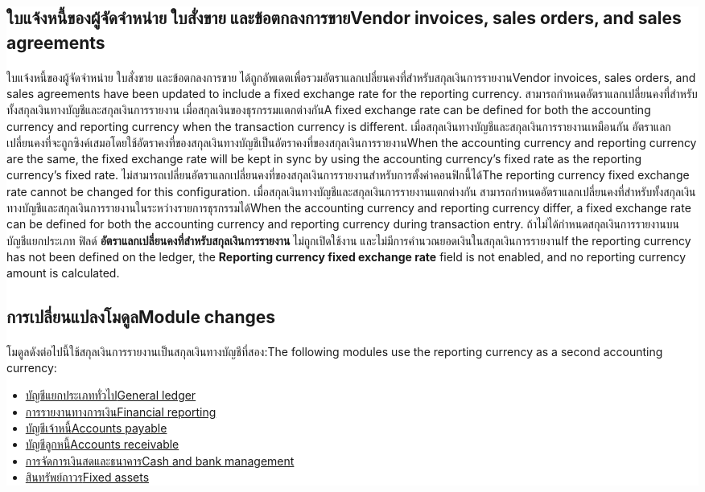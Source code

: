 ## <a name="vendor-invoices-sales-orders-and-sales-agreements"></a><span data-ttu-id="a44a8-137">ใบแจ้งหนี้ของผู้จัดจำหน่าย ใบสั่งขาย และข้อตกลงการขาย</span><span class="sxs-lookup"><span data-stu-id="a44a8-137">Vendor invoices, sales orders, and sales agreements</span></span>
<span data-ttu-id="a44a8-138">ใบแจ้งหนี้ของผู้จัดจำหน่าย ใบสั่งขาย และข้อตกลงการขาย ได้ถูกอัพเดตเพื่อรวมอัตราแลกเปลี่ยนคงที่สำหรับสกุลเงินการรายงาน</span><span class="sxs-lookup"><span data-stu-id="a44a8-138">Vendor invoices, sales orders, and sales agreements have been updated to include a fixed exchange rate for the reporting currency.</span></span> <span data-ttu-id="a44a8-139">สามารถกำหนดอัตราแลกเปลี่ยนคงที่สำหรับทั้งสกุลเงินทางบัญชีและสกุลเงินการรายงาน เมื่อสกุลเงินของธุรกรรมแตกต่างกัน</span><span class="sxs-lookup"><span data-stu-id="a44a8-139">A fixed exchange rate can be defined for both the accounting currency and reporting currency when the transaction currency is different.</span></span> <span data-ttu-id="a44a8-140">เมื่อสกุลเงินทางบัญชีและสกุลเงินการรายงานเหมือนกัน อัตราแลกเปลี่ยนคงที่จะถูกซิงค์เสมอโดยใช้อัตราคงที่ของสกุลเงินทางบัญชีเป็นอัตราคงที่ของสกุลเงินการรายงาน</span><span class="sxs-lookup"><span data-stu-id="a44a8-140">When the accounting currency and reporting currency are the same, the fixed exchange rate will be kept in sync by using the accounting currency’s fixed rate as the reporting currency’s fixed rate.</span></span> <span data-ttu-id="a44a8-141">ไม่สามารถเปลี่ยนอัตราแลกเปลี่ยนคงที่ของสกุลเงินการรายงานสำหรับการตั้งค่าคอนฟิกนี้ได้</span><span class="sxs-lookup"><span data-stu-id="a44a8-141">The reporting currency fixed exchange rate cannot be changed for this configuration.</span></span> <span data-ttu-id="a44a8-142">เมื่อสกุลเงินทางบัญชีและสกุลเงินการรายงานแตกต่างกัน สามารถกำหนดอัตราแลกเปลี่ยนคงที่สำหรับทั้งสกุลเงินทางบัญชีและสกุลเงินการรายงานในระหว่างรายการธุรกรรมได้</span><span class="sxs-lookup"><span data-stu-id="a44a8-142">When the accounting currency and reporting currency differ, a fixed exchange rate can be defined for both the accounting currency and reporting currency during transaction entry.</span></span> <span data-ttu-id="a44a8-143">ถ้าไม่ได้กำหนดสกุลเงินการรายงานบนบัญชีแยกประเภท ฟิลด์ **อัตราแลกเปลี่ยนคงที่สำหรับสกุลเงินการรายงาน** ไม่ถูกเปิดใช้งาน และไม่มีการคำนวณยอดเงินในสกุลเงินการรายงาน</span><span class="sxs-lookup"><span data-stu-id="a44a8-143">If the reporting currency has not been defined on the ledger, the **Reporting currency fixed exchange rate** field is not enabled, and no reporting currency amount is calculated.</span></span>

## <a name="module-changes"></a><span data-ttu-id="a44a8-144">การเปลี่ยนแปลงโมดูล</span><span class="sxs-lookup"><span data-stu-id="a44a8-144">Module changes</span></span>

<span data-ttu-id="a44a8-145">โมดูลดังต่อไปนี้ใช้สกุลเงินการรายงานเป็นสกุลเงินทางบัญชีที่สอง:</span><span class="sxs-lookup"><span data-stu-id="a44a8-145">The following modules use the reporting currency as a second accounting currency:</span></span>

- [<span data-ttu-id="a44a8-146">บัญชีแยกประเภททั่วไป</span><span class="sxs-lookup"><span data-stu-id="a44a8-146">General ledger</span></span>](#general-ledger)
- [<span data-ttu-id="a44a8-147">การรายงานทางการเงิน</span><span class="sxs-lookup"><span data-stu-id="a44a8-147">Financial reporting</span></span>](#financial-reporting)
- [<span data-ttu-id="a44a8-148">บัญชีเจ้าหนี้</span><span class="sxs-lookup"><span data-stu-id="a44a8-148">Accounts payable</span></span>](#accounts-payable-and-accounts-receivable)
- [<span data-ttu-id="a44a8-149">บัญชีลูกหนี้</span><span class="sxs-lookup"><span data-stu-id="a44a8-149">Accounts receivable</span></span>](#accounts-payable-and-accounts-receivable)
- [<span data-ttu-id="a44a8-150">การจัดการเงินสดและธนาคาร</span><span class="sxs-lookup"><span data-stu-id="a44a8-150">Cash and bank management</span></span>](#cash-and-bank-management)
- [<span data-ttu-id="a44a8-151">สินทรัพย์ถาวร</span><span class="sxs-lookup"><span data-stu-id="a44a8-151">Fixed assets</span></span>](#fixed-assets)

